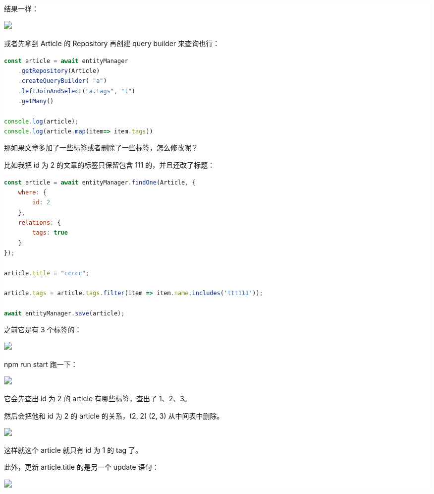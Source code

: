 结果一样：

![](https://p9-juejin.byteimg.com/tos-cn-i-k3u1fbpfcp/12653fa1b3cf4d0597fad9dec012b9d0~tplv-k3u1fbpfcp-watermark.image?)

或者先拿到 Article 的 Repository 再创建 query builder 来查询也行：

```javascript
const article = await entityManager
    .getRepository(Article)
    .createQueryBuilder( "a")
    .leftJoinAndSelect("a.tags", "t")
    .getMany()

console.log(article);
console.log(article.map(item=> item.tags))
```

那如果文章多加了一些标签或者删除了一些标签，怎么修改呢？

比如我把 id 为 2 的文章的标签只保留包含 111 的，并且还改了标题：

```javascript
const article = await entityManager.findOne(Article, {
    where: {
        id: 2
    },
    relations: {
        tags: true
    }
});

article.title = "ccccc";

article.tags = article.tags.filter(item => item.name.includes('ttt111'));

await entityManager.save(article);
```

之前它是有 3 个标签的：

![](https://p1-juejin.byteimg.com/tos-cn-i-k3u1fbpfcp/b620f462cab048ea876594595a1c03f0~tplv-k3u1fbpfcp-watermark.image?)

npm run start 跑一下：

![](https://p1-juejin.byteimg.com/tos-cn-i-k3u1fbpfcp/961aeb4deaef44e8a463edb3481a4a36~tplv-k3u1fbpfcp-watermark.image?)

它会先查出 id 为 2 的 article 有哪些标签，查出了 1、2、3。

然后会把他和 id 为 2 的 article 的关系，(2, 2) (2, 3) 从中间表中删除。

![](https://p6-juejin.byteimg.com/tos-cn-i-k3u1fbpfcp/815df41dc4a74463b56419d29e075a2d~tplv-k3u1fbpfcp-watermark.image?)

这样就这个 article 就只有 id 为 1 的 tag 了。

此外，更新 article.title 的是另一个 update 语句：

![](https://p9-juejin.byteimg.com/tos-cn-i-k3u1fbpfcp/264fcc9452a743638b412d67fd69a2c6~tplv-k3u1fbpfcp-watermark.image?)
